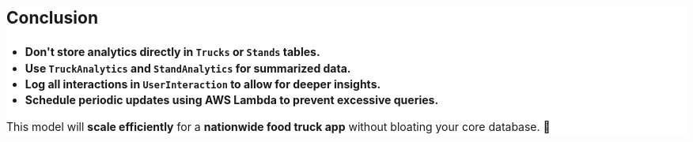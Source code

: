 ## **Conclusion**
- **Don't store analytics directly in `Trucks` or `Stands` tables.**
- **Use `TruckAnalytics` and `StandAnalytics` for summarized data.**
- **Log all interactions in `UserInteraction` to allow for deeper insights.**
- **Schedule periodic updates using AWS Lambda to prevent excessive queries.**

This model will **scale efficiently** for a **nationwide food truck app** without bloating your core database. 🚀